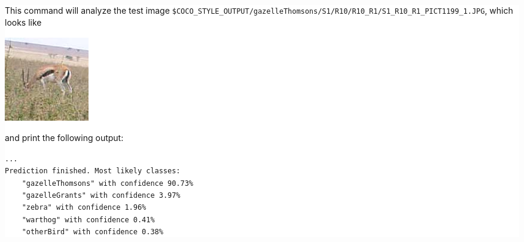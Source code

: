 This command will analyze the test image `$COCO_STYLE_OUTPUT/gazelleThomsons/S1/R10/R10_R1/S1_R10_R1_PICT1199_1.JPG`, which looks like

![Gazelle](tutorial_images/S1_R10_R1_PICT1199_1.JPG?raw=true "Gazelle")

and print the following output:

	...
	Prediction finished. Most likely classes:
	    "gazelleThomsons" with confidence 90.73%
	    "gazelleGrants" with confidence 3.97%
	    "zebra" with confidence 1.96%
	    "warthog" with confidence 0.41%
	    "otherBird" with confidence 0.38%


